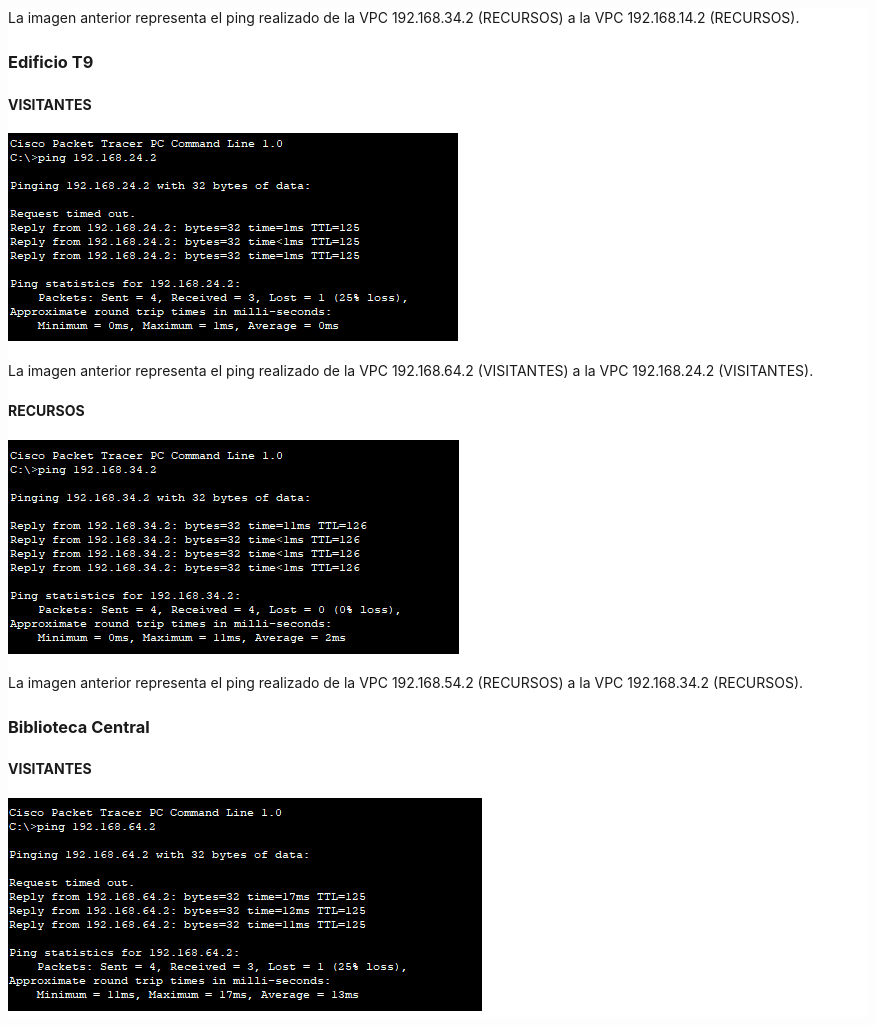 La imagen anterior representa el ping realizado de la VPC 192.168.34.2 (RECURSOS) a la VPC 192.168.14.2 (RECURSOS).

### Edificio T9

#### VISITANTES

![ping5](./imgs/ping5.png)

La imagen anterior representa el ping realizado de la VPC 192.168.64.2 (VISITANTES) a la VPC 192.168.24.2 (VISITANTES).

#### RECURSOS

![ping6](./imgs/ping6.png)

La imagen anterior representa el ping realizado de la VPC 192.168.54.2 (RECURSOS) a la VPC 192.168.34.2 (RECURSOS).

### Biblioteca Central

#### VISITANTES

![ping7](./imgs/ping7.png)
